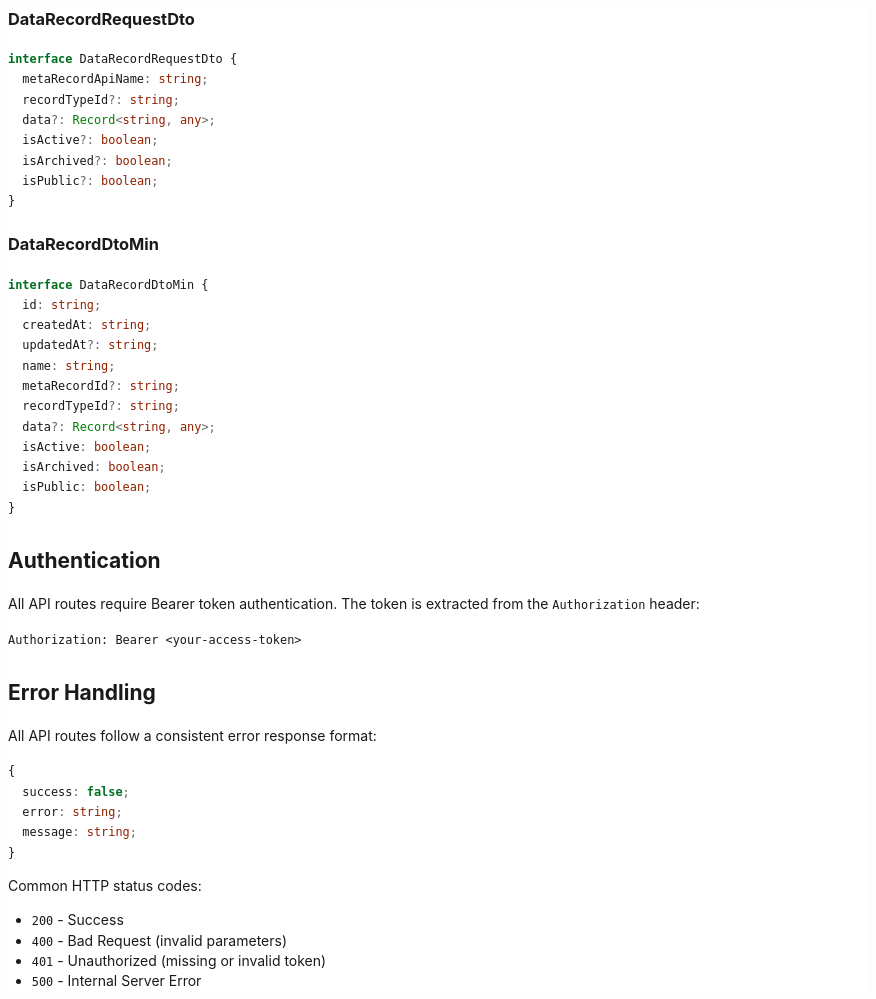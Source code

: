 ### DataRecordRequestDto
```typescript
interface DataRecordRequestDto {
  metaRecordApiName: string;
  recordTypeId?: string;
  data?: Record<string, any>;
  isActive?: boolean;
  isArchived?: boolean;
  isPublic?: boolean;
}
```

### DataRecordDtoMin
```typescript
interface DataRecordDtoMin {
  id: string;
  createdAt: string;
  updatedAt?: string;
  name: string;
  metaRecordId?: string;
  recordTypeId?: string;
  data?: Record<string, any>;
  isActive: boolean;
  isArchived: boolean;
  isPublic: boolean;
}
```

## Authentication

All API routes require Bearer token authentication. The token is extracted from the `Authorization` header:

```
Authorization: Bearer <your-access-token>
```

## Error Handling

All API routes follow a consistent error response format:

```typescript
{
  success: false;
  error: string;
  message: string;
}
```

Common HTTP status codes:
- `200` - Success
- `400` - Bad Request (invalid parameters)
- `401` - Unauthorized (missing or invalid token)
- `500` - Internal Server Error
